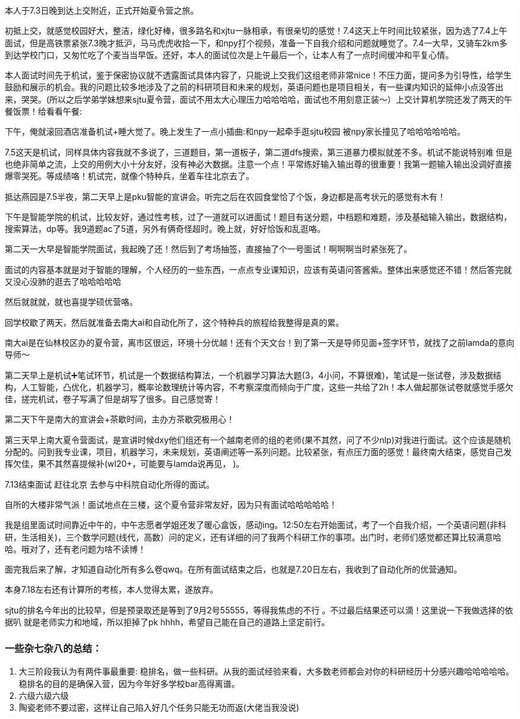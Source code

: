 本人于7.3日晚到达上交附近，正式开始夏令营之旅。



初抵上交，就感觉校园好大，整洁，绿化好棒，很多路名和xjtu一脉相承，有很亲切的感觉！7.4这天上午时间比较紧张，因为选了7.4上午面试，但是高铁票紧张7.3晚才抵沪，马马虎虎收拾一下，和npy打个视频，准备一下自我介绍和问题就睡觉了。7.4一大早，又骑车2km多到达学校门口，又匆忙吃了个麦当当早饭。还好，本人的面试位次是上午最后一个，让本人有了一点时间缓冲和平复心情。

本人面试时间先于机试，鉴于保密协议就不透露面试具体内容了，只能说上交我们这组老师非常nice！不压力面，提问多为引导性，给学生鼓励和展示的机会。我的问题比较多地涉及了之前的科研项目和未来的规划，英语问题也是项目相关，有一些课内知识的延伸小点没答出来，哭哭。(所以之后学弟学妹想来sjtu夏令营，面试不用太大心理压力哈哈哈哈，面试也不用刻意正装～）上交计算机学院还发了两天的午餐饭票！给看看午餐:

下午，俺就滚回酒店准备机试+睡大觉了。晚上发生了一点小插曲:和npy一起牵手逛sjtu校园 被npy家长撞见了哈哈哈哈哈哈。

7.5这天是机试，同样具体内容我就不多说了，三道题目，第一道板子，第二道dfs搜索，第三道暴力模拟就差不多。机试不能说特别难 但是也绝非简单之流，上交的用例大小十分友好，没有神必大数据。注意一个点！平常练好输入输出尊的很重要！我第一题输入输出没调好直接爆零哭死。等成绩咯！机试完，就像个特种兵，坐着车往北京去了。

抵达燕园是7.5半夜，第二天早上是pku智能的宣讲会。听完之后在农园食堂恰了个饭，身边都是高考状元的感觉有木有！

下午是智能学院的机试，比较友好，通过性考核，过了一道就可以进面试！题目有送分题，中档题和难题，涉及基础输入输出，数据结构，搜索算法，dp等。我9道题ac了5道，另外有俩奇怪超时。晚上就，好好恰饭和乱逛咯。

第二天一大早是智能学院面试，我起晚了还！然后到了考场抽签，直接抽了个一号面试！啊啊啊当时紧张死了。

面试的内容基本就是对于智能的理解，个人经历的一些东西，一点点专业课知识，应该有英语问答酱紫。整体出来感觉还不错！然后答完就又没心没肺的逛去了哈哈哈哈哈





然后就就就，就也喜提学硕优营咯。

回学校歇了两天，然后就准备去南大ai和自动化所了，这个特种兵的旅程给我整得是真的累。

南大ai是在仙林校区办的夏令营，离市区很远，环境十分优越！还有个天文台！到了第一天是导师见面+签字环节，就找了之前lamda的意向导师～

第二天早上是机试➕笔试环节，机试是一个数据结构算法，一个机器学习算法大题(3，4小问，不算很难)，笔试是一张试卷，涉及数据结构，人工智能，凸优化，机器学习，概率论数理统计等内容，不考察深度而倾向于广度，这些一共给了2h！本人做起那张试卷就感觉手感欠佳，搓完机试，卷子写满了但是胡写了很多。自己感觉寄！

第二天下午是南大的宣讲会+茶歇时间，主办方茶歇究极用心！

第三天早上南大夏令营面试，是宣讲时候dxy他们组还有一个越南老师的组的老师(果不其然，问了不少nlp)对我进行面试。这个应该是随机分配的。问到我专业课，项目，机器学习，未来规划，英语阐述等一系列问题。比较紧张，有点压力面的感觉！最终南大结束，感觉自己发挥欠佳，果不其然喜提候补(wl20+，可能要与lamda说再见， )。

7.13结束面试 赶往北京 去参与中科院自动化所得的面试。

自所的大楼非常气派！面试地点在三楼，这个夏令营非常友好，因为只有面试哈哈哈哈哈！

我是组里面试时间靠近中午的，中午志愿者学姐还发了暖心盒饭，感动ing。12:50左右开始面试，考了一个自我介绍，一个英语问题(非科研，生活相关)，三个数学问题(线代，高数）问的定义，还有详细的问了我两个科研工作的事项。出门时，老师们感觉都还算比较满意哈哈。哦对了，还有老问题为啥不读博！

面完我后来了解，才知道自动化所有多么卷qwq。在所有面试结束之后，也就是7.20日左右，我收到了自动化所的优营通知。

本身7.18左右还有计算所的考核，本人觉得太累，遂放弃。

sjtu的排名今年出的比较早，但是预录取还是等到了9月2号55555，等得我焦虑的不行 。不过最后结果还可以滴！这里说一下我做选择的依据叭 就是老师实力和地域，所以拒掉了pk hhhh，希望自己能在自己的道路上坚定前行。



### 一些杂七杂八的总结：

1. 大三阶段我认为有两件事最重要: 稳排名，做一些科研。从我的面试经验来看，大多数老师都会对你的科研经历十分感兴趣哈哈哈哈哈。稳排名的目的是确保入营，因为今年好多学校bar高得离谱。
2. 六级六级六级
3. 陶瓷老师不要过密，这样让自己陷入好几个任务只能无功而返(大佬当我没说)